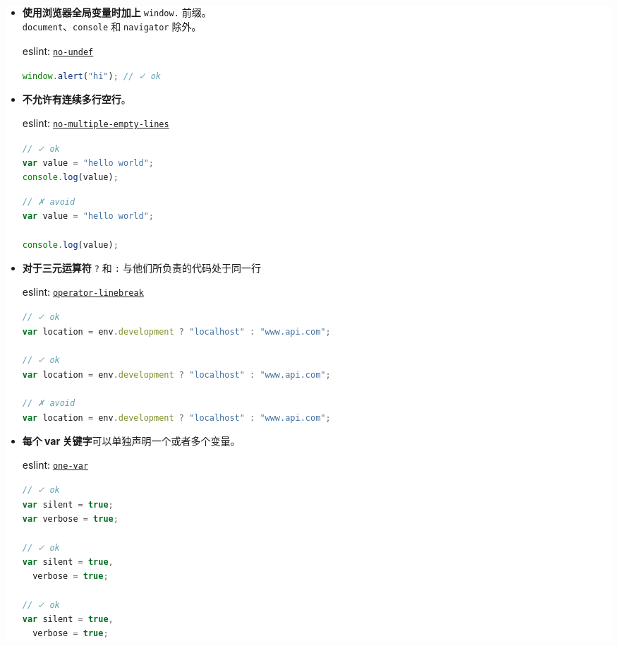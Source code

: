 - **使用浏览器全局变量时加上** `window.` 前缀。<br>
  `document`、`console` 和 `navigator` 除外。

  eslint: [`no-undef`](http://eslint.org/docs/rules/no-undef)

  ```js
  window.alert("hi"); // ✓ ok
  ```

- **不允许有连续多行空行**。

  eslint: [`no-multiple-empty-lines`](http://eslint.org/docs/rules/no-multiple-empty-lines)

  ```js
  // ✓ ok
  var value = "hello world";
  console.log(value);
  ```

  ```js
  // ✗ avoid
  var value = "hello world";

  console.log(value);
  ```

- **对于三元运算符** `?` 和 `:` 与他们所负责的代码处于同一行

  eslint: [`operator-linebreak`](http://eslint.org/docs/rules/operator-linebreak)

  ```js
  // ✓ ok
  var location = env.development ? "localhost" : "www.api.com";

  // ✓ ok
  var location = env.development ? "localhost" : "www.api.com";

  // ✗ avoid
  var location = env.development ? "localhost" : "www.api.com";
  ```

- **每个 var 关键字**可以单独声明一个或者多个变量。

  eslint: [`one-var`](http://eslint.org/docs/rules/one-var)

  ```js
  // ✓ ok
  var silent = true;
  var verbose = true;

  // ✓ ok
  var silent = true,
    verbose = true;

  // ✓ ok
  var silent = true,
    verbose = true;
  ```
